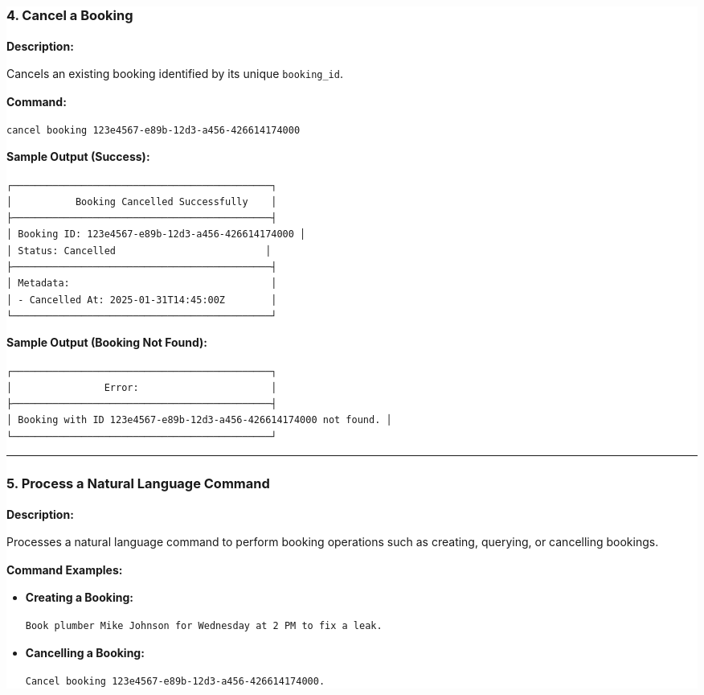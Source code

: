 
### 4. Cancel a Booking

**Description:**

Cancels an existing booking identified by its unique `booking_id`.

**Command:**

```
cancel booking 123e4567-e89b-12d3-a456-426614174000
```

**Sample Output (Success):**

```
┌─────────────────────────────────────────────┐
│           Booking Cancelled Successfully    │
├─────────────────────────────────────────────┤
│ Booking ID: 123e4567-e89b-12d3-a456-426614174000 │
│ Status: Cancelled                          │
├─────────────────────────────────────────────┤
│ Metadata:                                   │
│ - Cancelled At: 2025-01-31T14:45:00Z        │
└─────────────────────────────────────────────┘
```

**Sample Output (Booking Not Found):**

```
┌─────────────────────────────────────────────┐
│                Error:                       │
├─────────────────────────────────────────────┤
│ Booking with ID 123e4567-e89b-12d3-a456-426614174000 not found. │
└─────────────────────────────────────────────┘
```

---

### 5. Process a Natural Language Command

**Description:**

Processes a natural language command to perform booking operations such as creating, querying, or cancelling bookings.

**Command Examples:**

- **Creating a Booking:**
  
  ```
  Book plumber Mike Johnson for Wednesday at 2 PM to fix a leak.
  ```
  
- **Cancelling a Booking:**
  
  ```
  Cancel booking 123e4567-e89b-12d3-a456-426614174000.
  ```
  